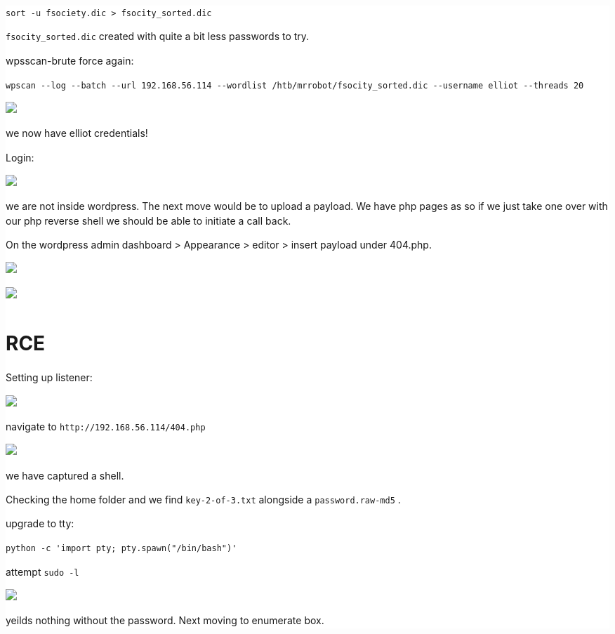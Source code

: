     sort -u fsociety.dic > fsocity_sorted.dic

`fsocity_sorted.dic` created with quite a bit less passwords to try.

wpsscan-brute force again:

    wpscan --log --batch --url 192.168.56.114 --wordlist /htb/mrrobot/fsocity_sorted.dic --username elliot --threads 20

![](https://d2mxuefqeaa7sj.cloudfront.net/s_405DC3F9939739CBD4ADA0F1F065156E64A326BD68412B70034B9CB673AA702F_1552007454222_image.png)


 we now have elliot credentials!
 
Login:

![](https://d2mxuefqeaa7sj.cloudfront.net/s_405DC3F9939739CBD4ADA0F1F065156E64A326BD68412B70034B9CB673AA702F_1552007524837_image.png)


we are not inside wordpress. The next move would be to upload a payload. We have php pages as so if we just take one over with our php reverse shell we should be able to initiate a call back.

On the wordpress admin dashboard > Appearance > editor > insert payload under 404.php.


![](https://d2mxuefqeaa7sj.cloudfront.net/s_405DC3F9939739CBD4ADA0F1F065156E64A326BD68412B70034B9CB673AA702F_1552007962609_image.png)

![](https://d2mxuefqeaa7sj.cloudfront.net/s_405DC3F9939739CBD4ADA0F1F065156E64A326BD68412B70034B9CB673AA702F_1552008079800_image.png)



# RCE

Setting up listener:

![](https://d2mxuefqeaa7sj.cloudfront.net/s_405DC3F9939739CBD4ADA0F1F065156E64A326BD68412B70034B9CB673AA702F_1552008046124_image.png)


navigate to `http://192.168.56.114/404.php`

![](https://d2mxuefqeaa7sj.cloudfront.net/s_405DC3F9939739CBD4ADA0F1F065156E64A326BD68412B70034B9CB673AA702F_1552008171241_image.png)


we have captured a shell.

Checking the home folder and we find `key-2-of-3.txt` alongside a `password.raw-md5` .


upgrade to tty:

    python -c 'import pty; pty.spawn("/bin/bash")'

attempt `sudo -l`

![](https://d2mxuefqeaa7sj.cloudfront.net/s_405DC3F9939739CBD4ADA0F1F065156E64A326BD68412B70034B9CB673AA702F_1552008365294_image.png)


yeilds nothing without the password. Next moving to enumerate box.


